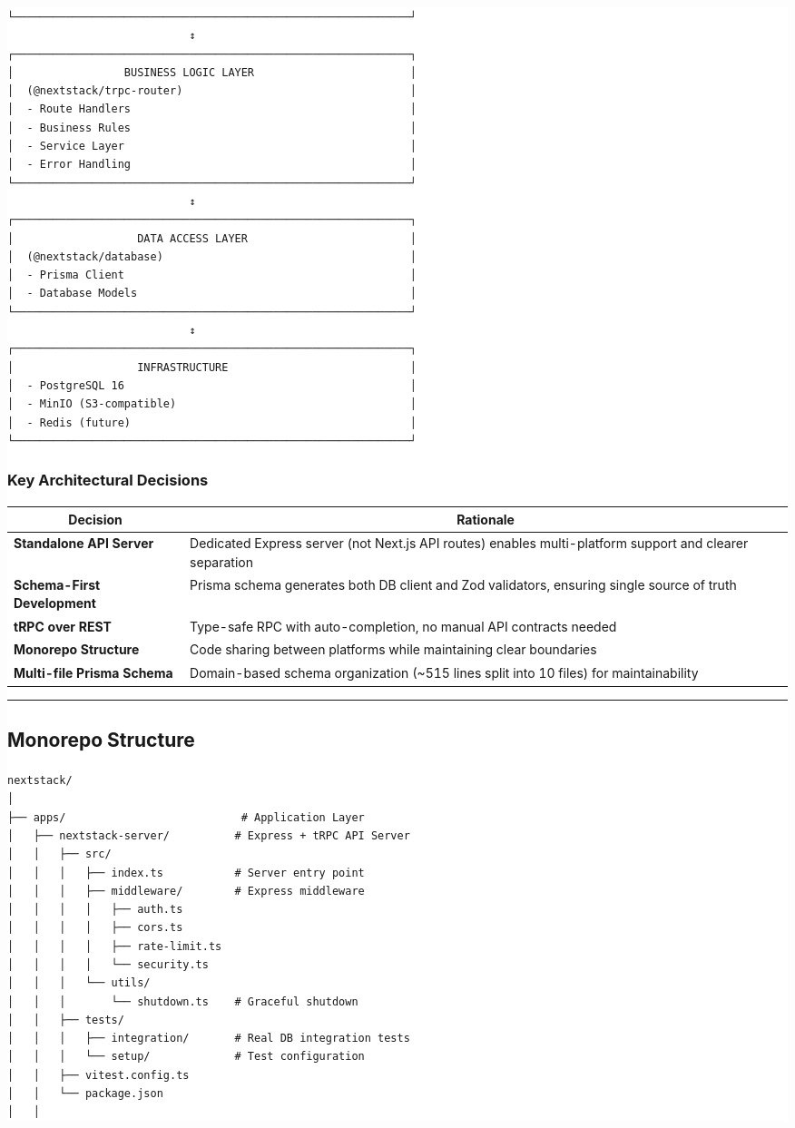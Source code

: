 ```
└─────────────────────────────────────────────────────────────┘
                            ↕
┌─────────────────────────────────────────────────────────────┐
│                 BUSINESS LOGIC LAYER                        │
│  (@nextstack/trpc-router)                                   │
│  - Route Handlers                                           │
│  - Business Rules                                           │
│  - Service Layer                                            │
│  - Error Handling                                           │
└─────────────────────────────────────────────────────────────┘
                            ↕
┌─────────────────────────────────────────────────────────────┐
│                   DATA ACCESS LAYER                         │
│  (@nextstack/database)                                      │
│  - Prisma Client                                            │
│  - Database Models                                          │
└─────────────────────────────────────────────────────────────┘
                            ↕
┌─────────────────────────────────────────────────────────────┐
│                   INFRASTRUCTURE                            │
│  - PostgreSQL 16                                            │
│  - MinIO (S3-compatible)                                    │
│  - Redis (future)                                           │
└─────────────────────────────────────────────────────────────┘
```

### Key Architectural Decisions

| Decision                     | Rationale                                                                                               |
| ---------------------------- | ------------------------------------------------------------------------------------------------------- |
| **Standalone API Server**    | Dedicated Express server (not Next.js API routes) enables multi-platform support and clearer separation |
| **Schema-First Development** | Prisma schema generates both DB client and Zod validators, ensuring single source of truth              |
| **tRPC over REST**           | Type-safe RPC with auto-completion, no manual API contracts needed                                      |
| **Monorepo Structure**       | Code sharing between platforms while maintaining clear boundaries                                       |
| **Multi-file Prisma Schema** | Domain-based schema organization (~515 lines split into 10 files) for maintainability                   |

---

## Monorepo Structure

```
nextstack/
│
├── apps/                           # Application Layer
│   ├── nextstack-server/          # Express + tRPC API Server
│   │   ├── src/
│   │   │   ├── index.ts           # Server entry point
│   │   │   ├── middleware/        # Express middleware
│   │   │   │   ├── auth.ts
│   │   │   │   ├── cors.ts
│   │   │   │   ├── rate-limit.ts
│   │   │   │   └── security.ts
│   │   │   └── utils/
│   │   │       └── shutdown.ts    # Graceful shutdown
│   │   ├── tests/
│   │   │   ├── integration/       # Real DB integration tests
│   │   │   └── setup/             # Test configuration
│   │   ├── vitest.config.ts
│   │   └── package.json
│   │
```